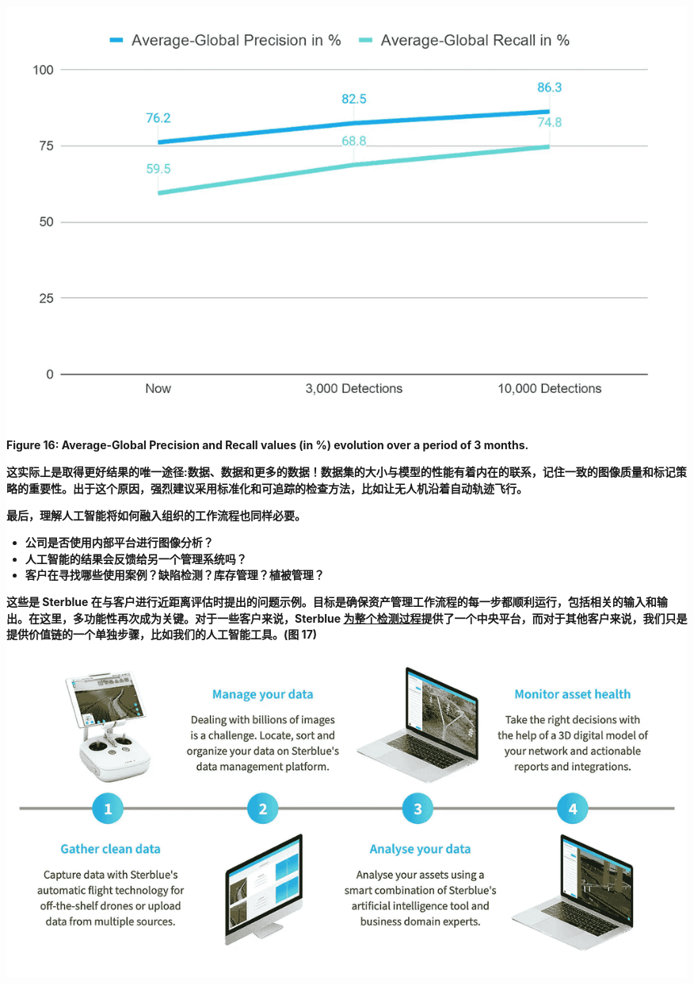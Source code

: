 **![](img/c1429df8a14ee791f214cf94c23be23b.png)**

**Figure 16: Average-Global Precision and Recall values (in %) evolution over a period of 3 months.**

**这实际上是取得更好结果的唯一途径:数据、数据和更多的数据！数据集的大小与模型的性能有着内在的联系，记住一致的图像质量和标记策略的重要性。出于这个原因，强烈建议采用标准化和可追踪的检查方法，比如让无人机沿着自动轨迹飞行。**

**最后，理解人工智能将如何融入组织的工作流程也同样必要。**

*   **公司是否使用内部平台进行图像分析？**
*   **人工智能的结果会反馈给另一个管理系统吗？**
*   **客户在寻找哪些使用案例？缺陷检测？库存管理？植被管理？**

**这些是 Sterblue 在与客户进行近距离评估时提出的问题示例。目标是确保资产管理工作流程的每一步都顺利运行，包括相关的输入和输出。在这里，多功能性再次成为关键。对于一些客户来说，Sterblue [为整个检测过程](https://www.sterblue.com/blog-post/sterblue-in-australia)提供了一个中央平台，而对于其他客户来说，我们只是提供价值链的一个单独步骤，比如我们的人工智能工具。(图 17)**

**![](img/a772290178f647ff117db4ae53f57920.png)**